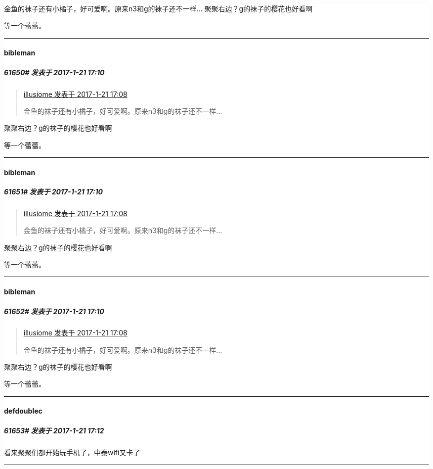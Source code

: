 金鱼的袜子还有小橘子，好可爱啊。原来n3和g的袜子还不一样…</blockquote>
聚聚右边？g的袜子的樱花也好看啊

等一个蕾蕾。


-----

####  bibleman  
##### 61650#       发表于 2017-1-21 17:10


<blockquote><a href="httphttps://bbs.saraba1st.com/2b/forum.php?mod=redirect&amp;goto=findpost&amp;pid=34961450&amp;ptid=1105387" target="_blank">illusiome 发表于 2017-1-21 17:08</a>

金鱼的袜子还有小橘子，好可爱啊。原来n3和g的袜子还不一样…</blockquote>
聚聚右边？g的袜子的樱花也好看啊

等一个蕾蕾。


-----

####  bibleman  
##### 61651#       发表于 2017-1-21 17:10


<blockquote><a href="httphttps://bbs.saraba1st.com/2b/forum.php?mod=redirect&amp;goto=findpost&amp;pid=34961450&amp;ptid=1105387" target="_blank">illusiome 发表于 2017-1-21 17:08</a>

金鱼的袜子还有小橘子，好可爱啊。原来n3和g的袜子还不一样…</blockquote>
聚聚右边？g的袜子的樱花也好看啊

等一个蕾蕾。


-----

####  bibleman  
##### 61652#       发表于 2017-1-21 17:10


<blockquote><a href="httphttps://bbs.saraba1st.com/2b/forum.php?mod=redirect&amp;goto=findpost&amp;pid=34961450&amp;ptid=1105387" target="_blank">illusiome 发表于 2017-1-21 17:08</a>

金鱼的袜子还有小橘子，好可爱啊。原来n3和g的袜子还不一样…</blockquote>
聚聚右边？g的袜子的樱花也好看啊

等一个蕾蕾。


-----

####  defdoublec  
##### 61653#       发表于 2017-1-21 17:12


看来聚聚们都开始玩手机了，中泰wifi又卡了


-----
